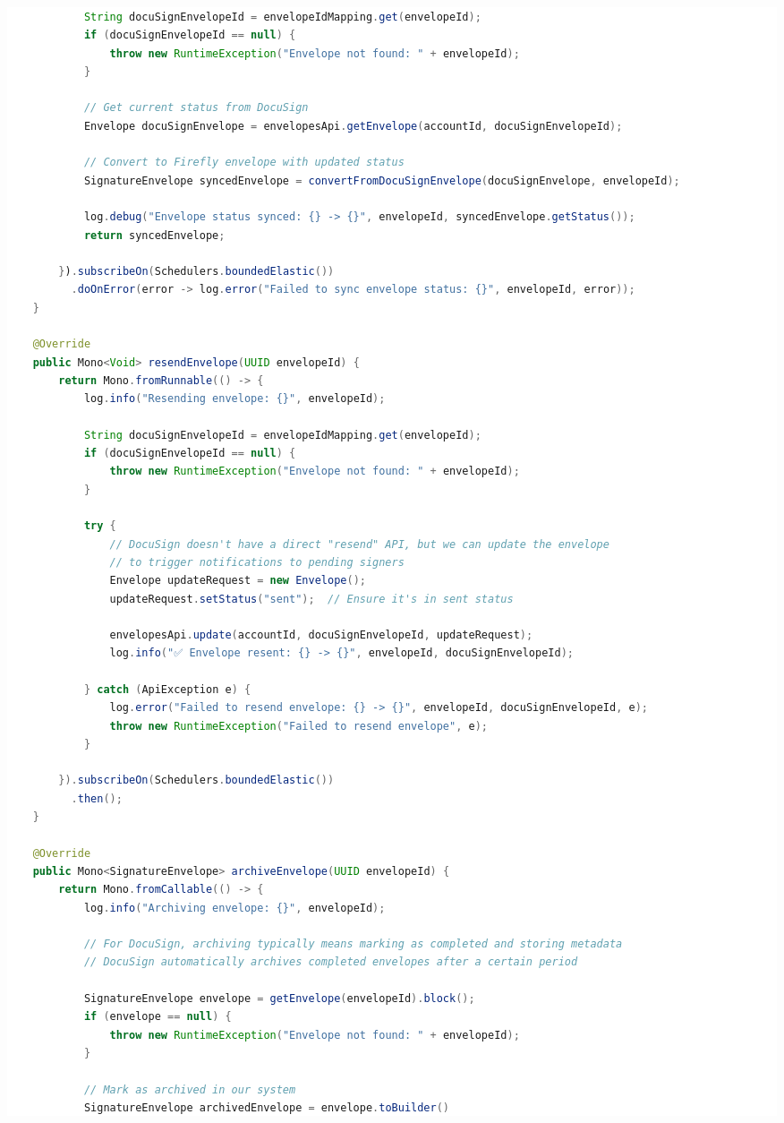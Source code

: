 ```java
            String docuSignEnvelopeId = envelopeIdMapping.get(envelopeId);
            if (docuSignEnvelopeId == null) {
                throw new RuntimeException("Envelope not found: " + envelopeId);
            }

            // Get current status from DocuSign
            Envelope docuSignEnvelope = envelopesApi.getEnvelope(accountId, docuSignEnvelopeId);

            // Convert to Firefly envelope with updated status
            SignatureEnvelope syncedEnvelope = convertFromDocuSignEnvelope(docuSignEnvelope, envelopeId);

            log.debug("Envelope status synced: {} -> {}", envelopeId, syncedEnvelope.getStatus());
            return syncedEnvelope;

        }).subscribeOn(Schedulers.boundedElastic())
          .doOnError(error -> log.error("Failed to sync envelope status: {}", envelopeId, error));
    }

    @Override
    public Mono<Void> resendEnvelope(UUID envelopeId) {
        return Mono.fromRunnable(() -> {
            log.info("Resending envelope: {}", envelopeId);

            String docuSignEnvelopeId = envelopeIdMapping.get(envelopeId);
            if (docuSignEnvelopeId == null) {
                throw new RuntimeException("Envelope not found: " + envelopeId);
            }

            try {
                // DocuSign doesn't have a direct "resend" API, but we can update the envelope
                // to trigger notifications to pending signers
                Envelope updateRequest = new Envelope();
                updateRequest.setStatus("sent");  // Ensure it's in sent status

                envelopesApi.update(accountId, docuSignEnvelopeId, updateRequest);
                log.info("✅ Envelope resent: {} -> {}", envelopeId, docuSignEnvelopeId);

            } catch (ApiException e) {
                log.error("Failed to resend envelope: {} -> {}", envelopeId, docuSignEnvelopeId, e);
                throw new RuntimeException("Failed to resend envelope", e);
            }

        }).subscribeOn(Schedulers.boundedElastic())
          .then();
    }

    @Override
    public Mono<SignatureEnvelope> archiveEnvelope(UUID envelopeId) {
        return Mono.fromCallable(() -> {
            log.info("Archiving envelope: {}", envelopeId);

            // For DocuSign, archiving typically means marking as completed and storing metadata
            // DocuSign automatically archives completed envelopes after a certain period

            SignatureEnvelope envelope = getEnvelope(envelopeId).block();
            if (envelope == null) {
                throw new RuntimeException("Envelope not found: " + envelopeId);
            }

            // Mark as archived in our system
            SignatureEnvelope archivedEnvelope = envelope.toBuilder()
```